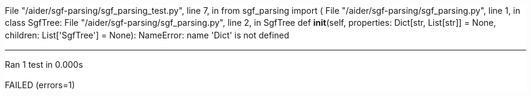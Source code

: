   File "/aider/sgf-parsing/sgf_parsing_test.py", line 7, in <module>
    from sgf_parsing import (
  File "/aider/sgf-parsing/sgf_parsing.py", line 1, in <module>
    class SgfTree:
  File "/aider/sgf-parsing/sgf_parsing.py", line 2, in SgfTree
    def __init__(self, properties: Dict[str, List[str]] = None, children: List['SgfTree'] = None):
NameError: name 'Dict' is not defined


----
Ran 1 test in 0.000s

FAILED (errors=1)

```